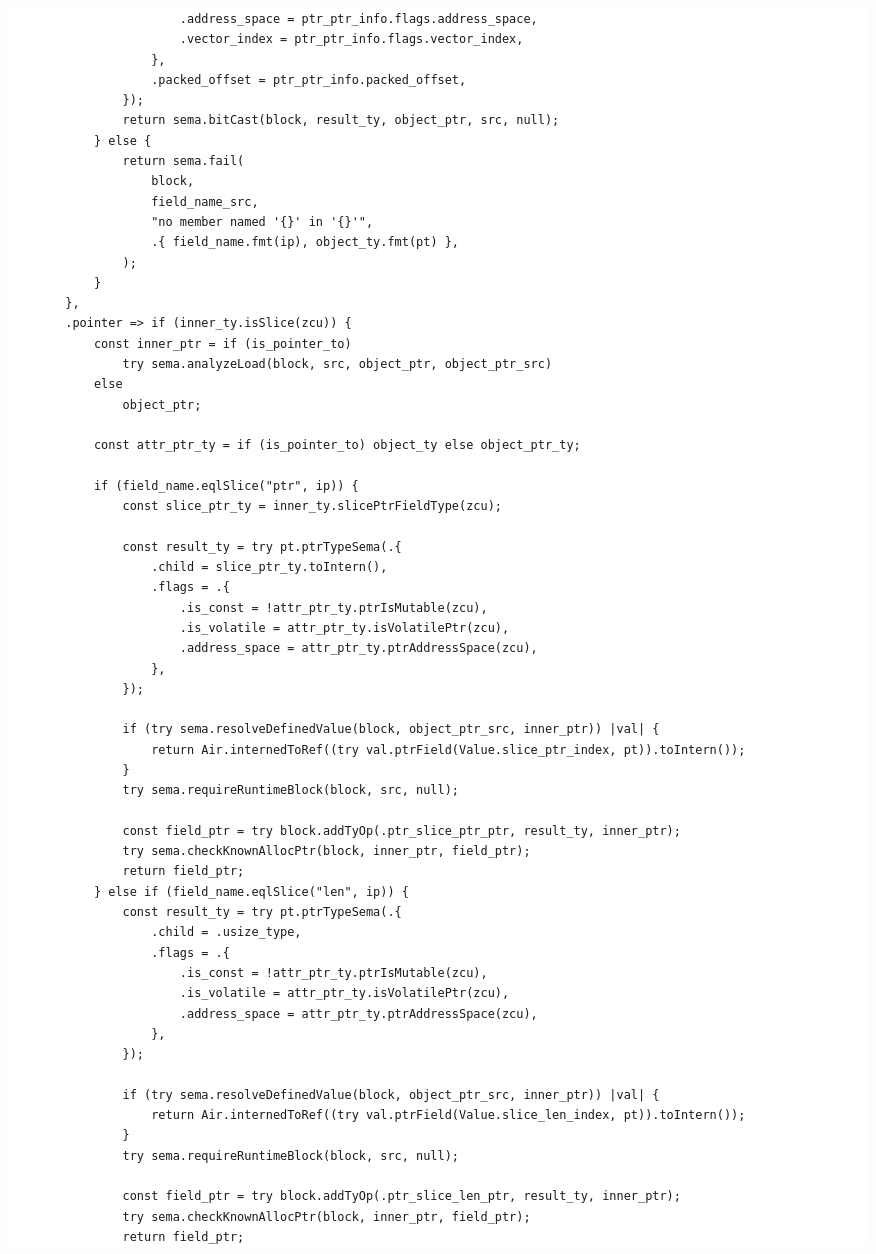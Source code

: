 ```zig
                        .address_space = ptr_ptr_info.flags.address_space,
                        .vector_index = ptr_ptr_info.flags.vector_index,
                    },
                    .packed_offset = ptr_ptr_info.packed_offset,
                });
                return sema.bitCast(block, result_ty, object_ptr, src, null);
            } else {
                return sema.fail(
                    block,
                    field_name_src,
                    "no member named '{}' in '{}'",
                    .{ field_name.fmt(ip), object_ty.fmt(pt) },
                );
            }
        },
        .pointer => if (inner_ty.isSlice(zcu)) {
            const inner_ptr = if (is_pointer_to)
                try sema.analyzeLoad(block, src, object_ptr, object_ptr_src)
            else
                object_ptr;

            const attr_ptr_ty = if (is_pointer_to) object_ty else object_ptr_ty;

            if (field_name.eqlSlice("ptr", ip)) {
                const slice_ptr_ty = inner_ty.slicePtrFieldType(zcu);

                const result_ty = try pt.ptrTypeSema(.{
                    .child = slice_ptr_ty.toIntern(),
                    .flags = .{
                        .is_const = !attr_ptr_ty.ptrIsMutable(zcu),
                        .is_volatile = attr_ptr_ty.isVolatilePtr(zcu),
                        .address_space = attr_ptr_ty.ptrAddressSpace(zcu),
                    },
                });

                if (try sema.resolveDefinedValue(block, object_ptr_src, inner_ptr)) |val| {
                    return Air.internedToRef((try val.ptrField(Value.slice_ptr_index, pt)).toIntern());
                }
                try sema.requireRuntimeBlock(block, src, null);

                const field_ptr = try block.addTyOp(.ptr_slice_ptr_ptr, result_ty, inner_ptr);
                try sema.checkKnownAllocPtr(block, inner_ptr, field_ptr);
                return field_ptr;
            } else if (field_name.eqlSlice("len", ip)) {
                const result_ty = try pt.ptrTypeSema(.{
                    .child = .usize_type,
                    .flags = .{
                        .is_const = !attr_ptr_ty.ptrIsMutable(zcu),
                        .is_volatile = attr_ptr_ty.isVolatilePtr(zcu),
                        .address_space = attr_ptr_ty.ptrAddressSpace(zcu),
                    },
                });

                if (try sema.resolveDefinedValue(block, object_ptr_src, inner_ptr)) |val| {
                    return Air.internedToRef((try val.ptrField(Value.slice_len_index, pt)).toIntern());
                }
                try sema.requireRuntimeBlock(block, src, null);

                const field_ptr = try block.addTyOp(.ptr_slice_len_ptr, result_ty, inner_ptr);
                try sema.checkKnownAllocPtr(block, inner_ptr, field_ptr);
                return field_ptr;
```
